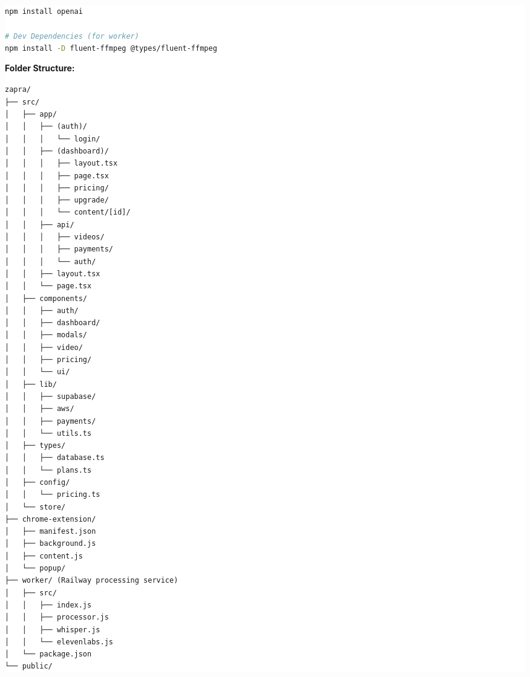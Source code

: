 ```bash
npm install openai

# Dev Dependencies (for worker)
npm install -D fluent-ffmpeg @types/fluent-ffmpeg
```

**Folder Structure:**
```
zapra/
├── src/
│   ├── app/
│   │   ├── (auth)/
│   │   │   └── login/
│   │   ├── (dashboard)/
│   │   │   ├── layout.tsx
│   │   │   ├── page.tsx
│   │   │   ├── pricing/
│   │   │   ├── upgrade/
│   │   │   └── content/[id]/
│   │   ├── api/
│   │   │   ├── videos/
│   │   │   ├── payments/
│   │   │   └── auth/
│   │   ├── layout.tsx
│   │   └── page.tsx
│   ├── components/
│   │   ├── auth/
│   │   ├── dashboard/
│   │   ├── modals/
│   │   ├── video/
│   │   ├── pricing/
│   │   └── ui/
│   ├── lib/
│   │   ├── supabase/
│   │   ├── aws/
│   │   ├── payments/
│   │   └── utils.ts
│   ├── types/
│   │   ├── database.ts
│   │   └── plans.ts
│   ├── config/
│   │   └── pricing.ts
│   └── store/
├── chrome-extension/
│   ├── manifest.json
│   ├── background.js
│   ├── content.js
│   └── popup/
├── worker/ (Railway processing service)
│   ├── src/
│   │   ├── index.js
│   │   ├── processor.js
│   │   ├── whisper.js
│   │   └── elevenlabs.js
│   └── package.json
└── public/
```
